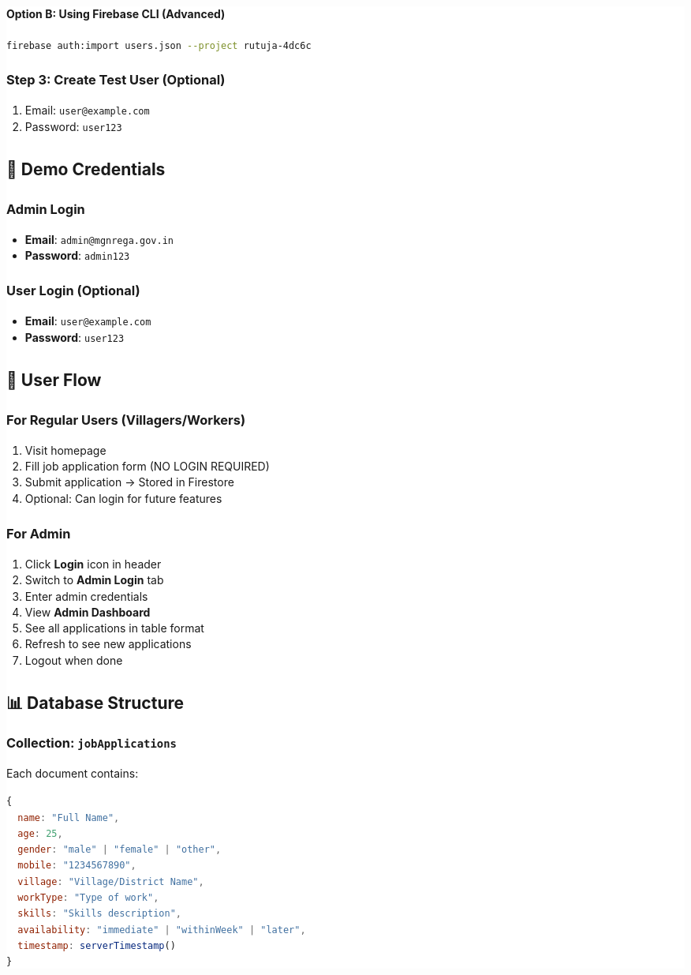 #### Option B: Using Firebase CLI (Advanced)
```bash
firebase auth:import users.json --project rutuja-4dc6c
```

### Step 3: Create Test User (Optional)
1. Email: `user@example.com`
2. Password: `user123`

## 🔑 Demo Credentials

### Admin Login
- **Email**: `admin@mgnrega.gov.in`
- **Password**: `admin123`

### User Login (Optional)
- **Email**: `user@example.com`
- **Password**: `user123`

## 🎯 User Flow

### For Regular Users (Villagers/Workers)
1. Visit homepage
2. Fill job application form (NO LOGIN REQUIRED)
3. Submit application → Stored in Firestore
4. Optional: Can login for future features

### For Admin
1. Click **Login** icon in header
2. Switch to **Admin Login** tab
3. Enter admin credentials
4. View **Admin Dashboard**
5. See all applications in table format
6. Refresh to see new applications
7. Logout when done

## 📊 Database Structure

### Collection: `jobApplications`
Each document contains:
```javascript
{
  name: "Full Name",
  age: 25,
  gender: "male" | "female" | "other",
  mobile: "1234567890",
  village: "Village/District Name",
  workType: "Type of work",
  skills: "Skills description",
  availability: "immediate" | "withinWeek" | "later",
  timestamp: serverTimestamp()
}
```
